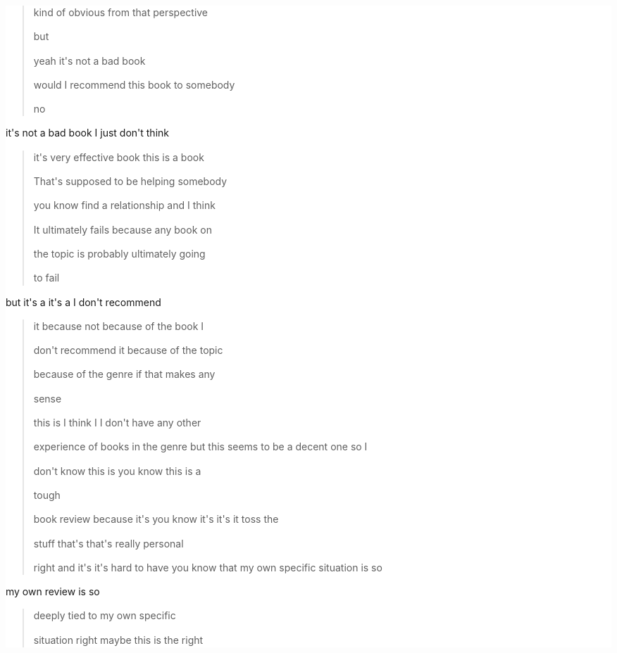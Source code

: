 >
> kind of obvious from that perspective
>
> but
>
> yeah 
it&#39;s not a bad book
>
> would I recommend this book to somebody
>
> no
>
> 
it&#39;s not a bad book I just don&#39;t think
>
> it&#39;s very effective book this is a book
>
> That&#39;s supposed to be helping somebody
>
> you know find a relationship and I think
>
> It ultimately fails because any book on
>
> the topic is probably ultimately going
>
> to fail
>
> 
but it&#39;s a it&#39;s a I don&#39;t recommend
>
> it because not because of the book I
>
> don&#39;t recommend it because of the topic
>
> because of the genre if that makes any
>
> sense
>
> this is I think I I don&#39;t have any other
>
> experience of books in the genre but 
this seems to be a decent one so I
>
> don&#39;t know this is you know this is a
>
> tough
>
> book review because 
it&#39;s you know it&#39;s it&#39;s it toss the
>
> stuff that&#39;s that&#39;s really personal
>
> right and 
it&#39;s it&#39;s hard to have 
you know that 
my own specific situation is so
>
> 
my own review is so
>
> deeply tied to my own specific
>
> situation right maybe this is the right
>